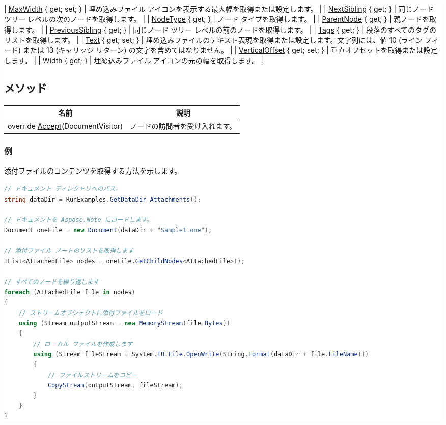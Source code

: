 | [MaxWidth](../../aspose.note/attachedfile/maxwidth/) { get; set; } | 埋め込みファイル アイコンを表示する最大幅を取得または設定します。 |
| [NextSibling](../../aspose.note/node/nextsibling/) { get; } | 同じノード ツリー レベルの次のノードを取得します。 |
| [NodeType](../../aspose.note/node/nodetype/) { get; } | ノード タイプを取得します。 |
| [ParentNode](../../aspose.note/node/parentnode/) { get; } | 親ノードを取得します。 |
| [PreviousSibling](../../aspose.note/node/previoussibling/) { get; } | 同じノード ツリー レベルの前のノードを取得します。 |
| [Tags](../../aspose.note/attachedfile/tags/) { get; } | 段落のすべてのタグのリストを取得します。 |
| [Text](../../aspose.note/attachedfile/text/) { get; set; } | 埋め込みファイルのテキスト表現を取得または設定します。文字列には、値 10 (ライン フィード) または 13 (キャリッジ リターン) の文字を含めてはなりません。 |
| [VerticalOffset](../../aspose.note/attachedfile/verticaloffset/) { get; set; } | 垂直オフセットを取得または設定します。 |
| [Width](../../aspose.note/attachedfile/width/) { get; } | 埋め込みファイル アイコンの元の幅を取得します。 |

## メソッド

| 名前 | 説明 |
| --- | --- |
| override [Accept](../../aspose.note/attachedfile/accept/)(DocumentVisitor) | ノードの訪問者を受け入れます。 |

### 例

添付ファイルのコンテンツを取得する方法を示します。

```csharp
// ドキュメント ディレクトリへのパス。
string dataDir = RunExamples.GetDataDir_Attachments();

// ドキュメントを Aspose.Note にロードします。
Document oneFile = new Document(dataDir + "Sample1.one");

// 添付ファイル ノードのリストを取得します
IList<AttachedFile> nodes = oneFile.GetChildNodes<AttachedFile>();

// すべてのノードを繰り返します
foreach (AttachedFile file in nodes)
{
    // ストリームオブジェクトに添付ファイルをロード
    using (Stream outputStream = new MemoryStream(file.Bytes))
    {
        // ローカル ファイルを作成します
        using (Stream fileStream = System.IO.File.OpenWrite(String.Format(dataDir + file.FileName)))
        {
            // ファイルストリームをコピー
            CopyStream(outputStream, fileStream);
        }
    }
}
```
